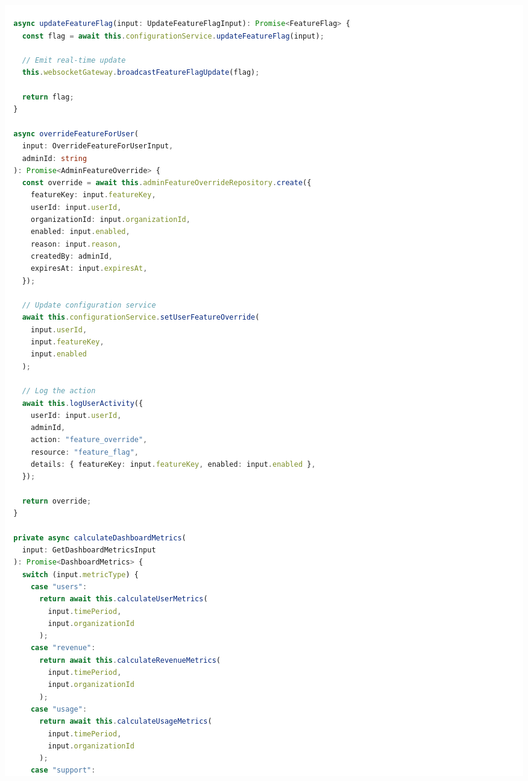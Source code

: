 ```typescript

  async updateFeatureFlag(input: UpdateFeatureFlagInput): Promise<FeatureFlag> {
    const flag = await this.configurationService.updateFeatureFlag(input);

    // Emit real-time update
    this.websocketGateway.broadcastFeatureFlagUpdate(flag);

    return flag;
  }

  async overrideFeatureForUser(
    input: OverrideFeatureForUserInput,
    adminId: string
  ): Promise<AdminFeatureOverride> {
    const override = await this.adminFeatureOverrideRepository.create({
      featureKey: input.featureKey,
      userId: input.userId,
      organizationId: input.organizationId,
      enabled: input.enabled,
      reason: input.reason,
      createdBy: adminId,
      expiresAt: input.expiresAt,
    });

    // Update configuration service
    await this.configurationService.setUserFeatureOverride(
      input.userId,
      input.featureKey,
      input.enabled
    );

    // Log the action
    await this.logUserActivity({
      userId: input.userId,
      adminId,
      action: "feature_override",
      resource: "feature_flag",
      details: { featureKey: input.featureKey, enabled: input.enabled },
    });

    return override;
  }

  private async calculateDashboardMetrics(
    input: GetDashboardMetricsInput
  ): Promise<DashboardMetrics> {
    switch (input.metricType) {
      case "users":
        return await this.calculateUserMetrics(
          input.timePeriod,
          input.organizationId
        );
      case "revenue":
        return await this.calculateRevenueMetrics(
          input.timePeriod,
          input.organizationId
        );
      case "usage":
        return await this.calculateUsageMetrics(
          input.timePeriod,
          input.organizationId
        );
      case "support":
```